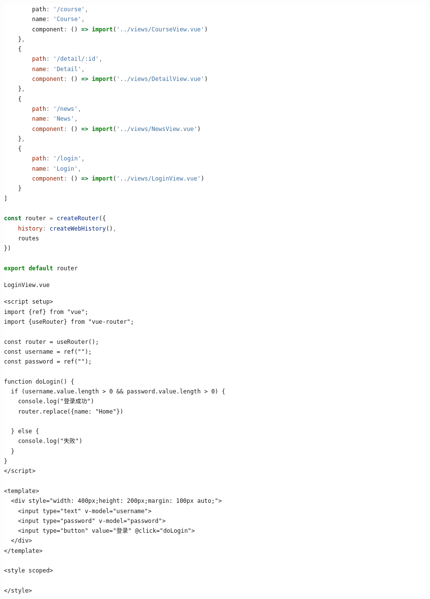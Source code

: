 ```js
        path: '/course',
        name: 'Course',
        component: () => import('../views/CourseView.vue')
    },
    {
        path: '/detail/:id',
        name: 'Detail',
        component: () => import('../views/DetailView.vue')
    },
    {
        path: '/news',
        name: 'News',
        component: () => import('../views/NewsView.vue')
    },
    {
        path: '/login',
        name: 'Login',
        component: () => import('../views/LoginView.vue')
    }
]

const router = createRouter({
    history: createWebHistory(),
    routes
})

export default router

```

`LoginView.vue`

```vue
<script setup>
import {ref} from "vue";
import {useRouter} from "vue-router";

const router = useRouter();
const username = ref("");
const password = ref("");

function doLogin() {
  if (username.value.length > 0 && password.value.length > 0) {
    console.log("登录成功")
    router.replace({name: "Home"})

  } else {
    console.log("失败")
  }
}
</script>

<template>
  <div style="width: 400px;height: 200px;margin: 100px auto;">
    <input type="text" v-model="username">
    <input type="password" v-model="password">
    <input type="button" value="登录" @click="doLogin">
  </div>
</template>

<style scoped>

</style>
```

